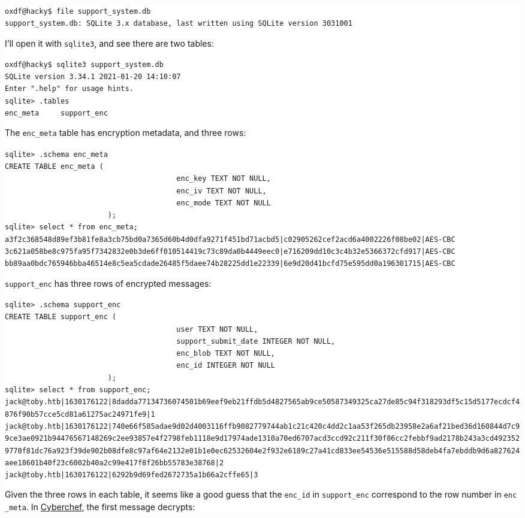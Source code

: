     
    
    oxdf@hacky$ file support_system.db 
    support_system.db: SQLite 3.x database, last written using SQLite version 3031001
    

I’ll open it with `sqlite3`, and see there are two tables:

    
    
    oxdf@hacky$ sqlite3 support_system.db 
    SQLite version 3.34.1 2021-01-20 14:10:07
    Enter ".help" for usage hints.
    sqlite> .tables
    enc_meta     support_enc
    

The `enc_meta` table has encryption metadata, and three rows:

    
    
    sqlite> .schema enc_meta 
    CREATE TABLE enc_meta (
                                            enc_key TEXT NOT NULL,
                                            enc_iv TEXT NOT NULL,
                                            enc_mode TEXT NOT NULL
                            );
    sqlite> select * from enc_meta;
    a3f2c368548d89ef3b81fe8a3cb75bd0a7365d60b4d0dfa9271f451bd71acbd5|c02905262cef2acd6a4002226f08be02|AES-CBC
    3c621a058be8c975fa95f7342832e0b3de6ff010514419c73c89da0b4449eec0|e716209dd10c3c4b32e5366372cfd917|AES-CBC
    bb89aa0bdc765946bba46514e8c5ea5cdade26485f5daee74b28225dd1e22339|6e9d20d41bcfd75e595dd0a196301715|AES-CBC
    

`support_enc` has three rows of encrypted messages:

    
    
    sqlite> .schema support_enc
    CREATE TABLE support_enc (
                                            user TEXT NOT NULL,
                                            support_submit_date INTEGER NOT NULL,
                                            enc_blob TEXT NOT NULL,
                                            enc_id INTEGER NOT NULL
                            );
    sqlite> select * from support_enc;
    jack@toby.htb|1630176122|8dadda77134736074501b69eef9eb21ffdb5d4827565ab9ce50587349325ca27de85c94f318293df5c15d5177ecdcf4876f90b57cce5cd81a61275ac24971fe9|1
    jack@toby.htb|1630176122|740e66f585adae9d02d4003116ffb9082779744ab1c21c420c4dd2c1aa53f265db23958e2a6af21bed36d160844d7c99ce3ae0921b94476567148269c2ee93857e4f2798feb1118e9d17974ade1310a70ed6707acd3ccd92c211f30f86cc2febbf9ad2178b243a3cd4923529770f81dc76a923f39de902b08dfe8c97af64e2132e01b1e0ec62532604e2f932e6189c27a41cd833ee54536e515588d58deb4fa7ebddb9d6a827624aee18601b40f23c6002b40a2c99e417f8f26bb55783e38768|2
    jack@toby.htb|1630176122|6292b9d69fed2672735a1b66a2cffe65|3
    

Given the three rows in each table, it seems like a good guess that the
`enc_id` in `support_enc` correspond to the row number in `enc_meta`. In
[Cyberchef](https://gchq.github.io/CyberChef/), the first message decrypts:
